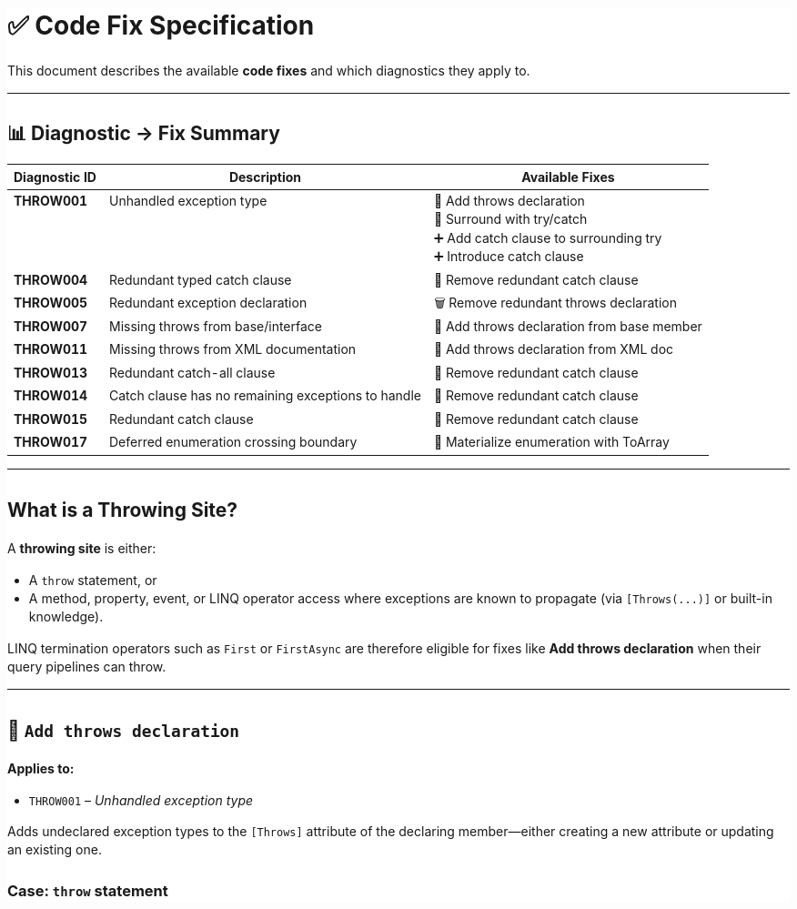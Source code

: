 # ✅ Code Fix Specification

This document describes the available **code fixes** and which diagnostics they apply to.

---

## 📊 Diagnostic → Fix Summary

| Diagnostic ID | Description                           | Available Fixes                                                                                 |
| ------------- | ------------------------------------- | ------------------------------------------------------------------------------------------------ |
| **THROW001**  | Unhandled exception type              | 🔧 Add throws declaration<br>🧯 Surround with try/catch<br>➕ Add catch clause to surrounding try<br>➕ Introduce catch clause |
| **THROW004**  | Redundant typed catch clause          | 🧹 Remove redundant catch clause                                                                 |
| **THROW005**  | Redundant exception declaration       | 🗑️ Remove redundant throws declaration                                                          |
| **THROW007**  | Missing throws from base/interface    | 🔧 Add throws declaration from base member                                                       |
| **THROW011**  | Missing throws from XML documentation | 🔧 Add throws declaration from XML doc                                                           |
| **THROW013**  | Redundant catch-all clause      | 🧹 Remove redundant catch clause    
| **THROW014**  | Catch clause has no remaining exceptions to handle      | 🧹 Remove redundant catch clause
| **THROW015**  | Redundant catch clause      | 🧹 Remove redundant catch clause
| **THROW017**  | Deferred enumeration crossing boundary | 🧺 Materialize enumeration with ToArray
---

## What is a Throwing Site?

A **throwing site** is either:

* A `throw` statement, or
* A method, property, event, or LINQ operator access where exceptions are known to propagate (via `[Throws(...)]` or built-in knowledge).

LINQ termination operators such as `First` or `FirstAsync` are therefore eligible for fixes like **Add throws declaration** when their query pipelines can throw.

---

## 🔧 `Add throws declaration`

**Applies to:**

* `THROW001` – *Unhandled exception type*

Adds undeclared exception types to the `[Throws]` attribute of the declaring member—either creating a new attribute or updating an existing one.

### Case: `throw` statement
